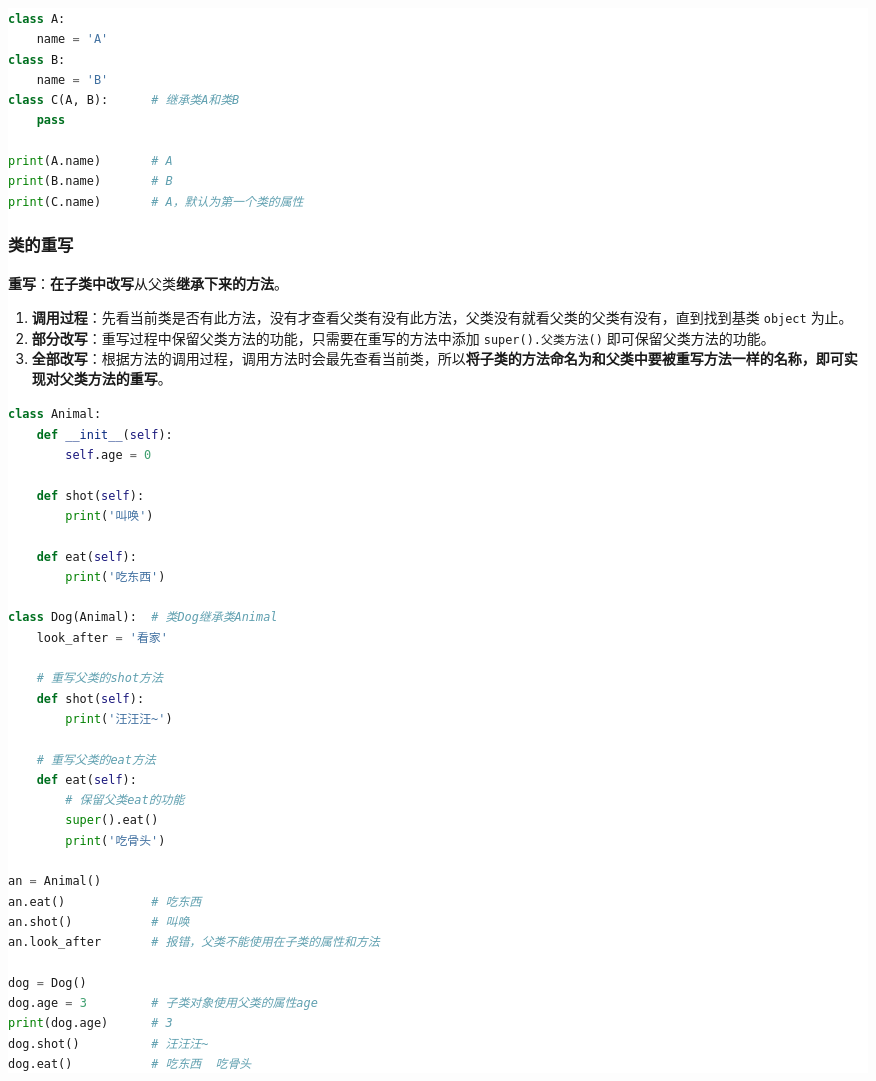 ```python
class A:
    name = 'A'
class B:
    name = 'B'
class C(A, B):      # 继承类A和类B
    pass

print(A.name)       # A
print(B.name)       # B
print(C.name)       # A，默认为第一个类的属性
```

### 类的重写

**重写**：**在子类中改写**从父类**继承下来的方法**。

1. **调用过程**：先看当前类是否有此方法，没有才查看父类有没有此方法，父类没有就看父类的父类有没有，直到找到基类 `object` 为止。
2. **部分改写**：重写过程中保留父类方法的功能，只需要在重写的方法中添加 `super().父类方法()` 即可保留父类方法的功能。
3. **全部改写**：根据方法的调用过程，调用方法时会最先查看当前类，所以**将子类的方法命名为和父类中要被重写方法一样的名称，即可实现对父类方法的重写**。

```python
class Animal:
    def __init__(self):
        self.age = 0
        
    def shot(self):
        print('叫唤')

    def eat(self):
        print('吃东西')

class Dog(Animal):  # 类Dog继承类Animal
    look_after = '看家'
        
    # 重写父类的shot方法
    def shot(self):
        print('汪汪汪~')

    # 重写父类的eat方法
    def eat(self):
        # 保留父类eat的功能
        super().eat()
        print('吃骨头')

an = Animal()
an.eat()            # 吃东西
an.shot()           # 叫唤
an.look_after       # 报错，父类不能使用在子类的属性和方法
        
dog = Dog()
dog.age = 3         # 子类对象使用父类的属性age
print(dog.age)      # 3
dog.shot()          # 汪汪汪~
dog.eat()           # 吃东西  吃骨头
```

